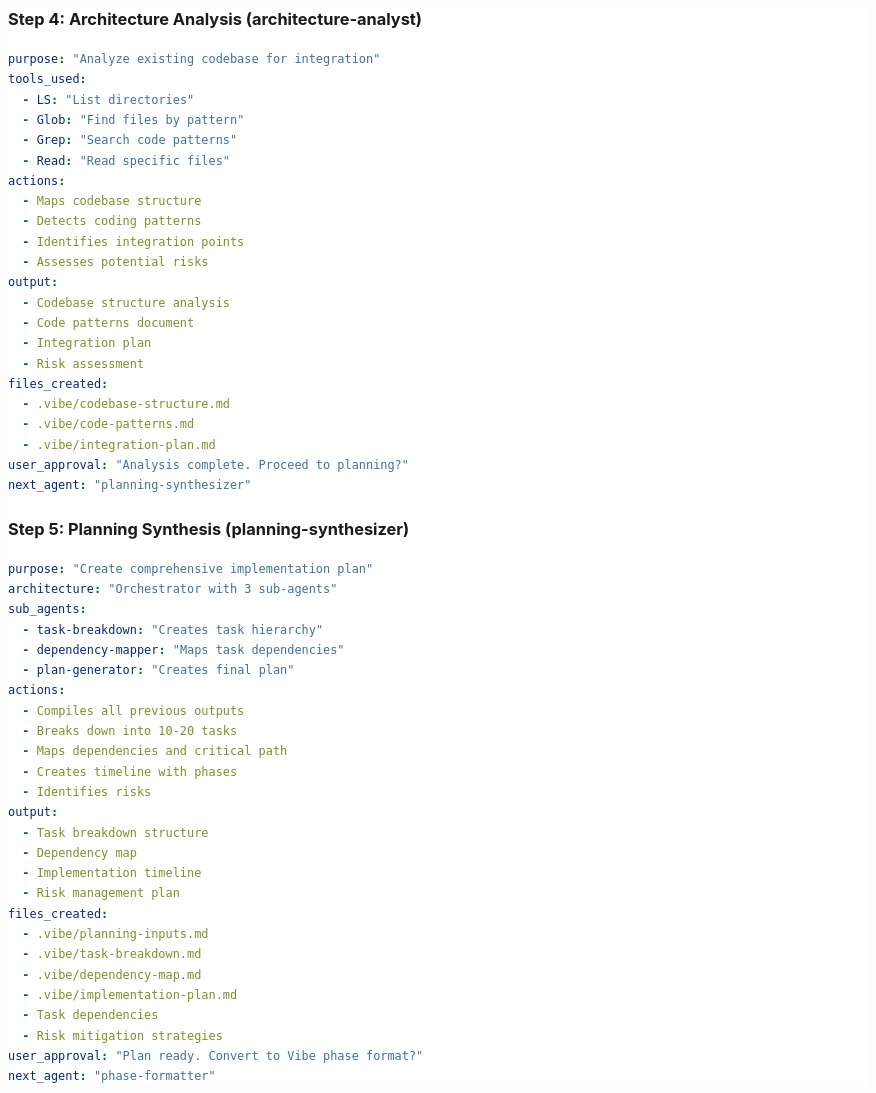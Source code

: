 ### Step 4: Architecture Analysis (architecture-analyst)
```yaml
purpose: "Analyze existing codebase for integration"
tools_used:
  - LS: "List directories"
  - Glob: "Find files by pattern"
  - Grep: "Search code patterns"
  - Read: "Read specific files"
actions:
  - Maps codebase structure
  - Detects coding patterns
  - Identifies integration points
  - Assesses potential risks
output:
  - Codebase structure analysis
  - Code patterns document
  - Integration plan
  - Risk assessment
files_created:
  - .vibe/codebase-structure.md
  - .vibe/code-patterns.md
  - .vibe/integration-plan.md
user_approval: "Analysis complete. Proceed to planning?"
next_agent: "planning-synthesizer"
```

### Step 5: Planning Synthesis (planning-synthesizer)
```yaml
purpose: "Create comprehensive implementation plan"
architecture: "Orchestrator with 3 sub-agents"
sub_agents:
  - task-breakdown: "Creates task hierarchy"
  - dependency-mapper: "Maps task dependencies"
  - plan-generator: "Creates final plan"
actions:
  - Compiles all previous outputs
  - Breaks down into 10-20 tasks
  - Maps dependencies and critical path
  - Creates timeline with phases
  - Identifies risks
output:
  - Task breakdown structure
  - Dependency map
  - Implementation timeline
  - Risk management plan
files_created:
  - .vibe/planning-inputs.md
  - .vibe/task-breakdown.md
  - .vibe/dependency-map.md
  - .vibe/implementation-plan.md
  - Task dependencies
  - Risk mitigation strategies
user_approval: "Plan ready. Convert to Vibe phase format?"
next_agent: "phase-formatter"
```
